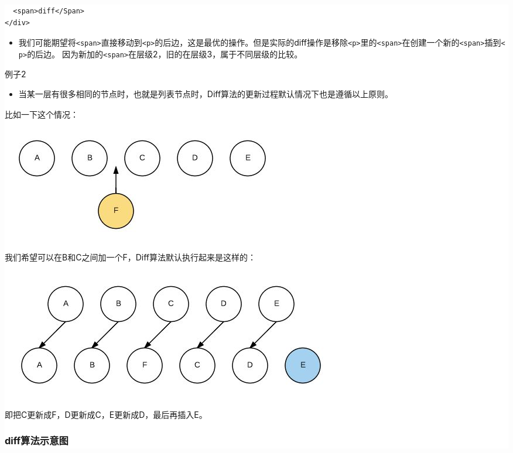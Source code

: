 ~~~
  <span>diff</Span>
</div>
~~~

- 我们可能期望将`<span>`直接移动到`<p>`的后边，这是最优的操作。但是实际的diff操作是移除`<p>`里的`<span>`在创建一个新的`<span>`插到`<p>`的后边。
  因为新加的`<span>`在层级2，旧的在层级3，属于不同层级的比较。

例子2

- 当某一层有很多相同的节点时，也就是列表节点时，Diff算法的更新过程默认情况下也是遵循以上原则。

比如一下这个情况：

![](./img/before.jpg)

我们希望可以在B和C之间加一个F，Diff算法默认执行起来是这样的：

![](./img/after.jpg)

即把C更新成F，D更新成C，E更新成D，最后再插入E。

### diff算法示意图
